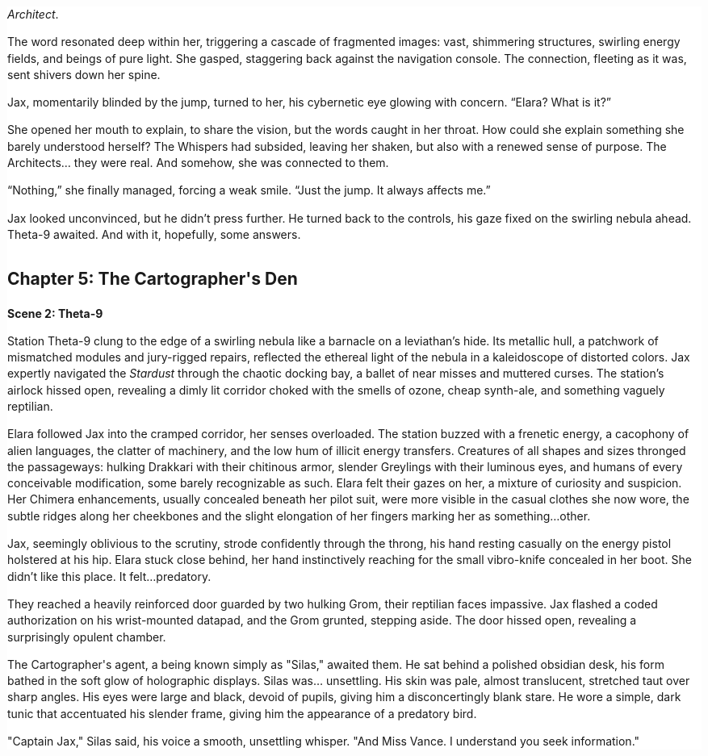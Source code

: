 *Architect*.

The word resonated deep within her, triggering a cascade of fragmented images:  vast, shimmering structures, swirling energy fields, and beings of pure light.  She gasped, staggering back against the navigation console.  The connection, fleeting as it was, sent shivers down her spine.

Jax, momentarily blinded by the jump, turned to her, his cybernetic eye glowing with concern. “Elara? What is it?”

She opened her mouth to explain, to share the vision, but the words caught in her throat. How could she explain something she barely understood herself?  The Whispers had subsided, leaving her shaken, but also with a renewed sense of purpose. The Architects… they were real.  And somehow, she was connected to them.

“Nothing,” she finally managed, forcing a weak smile.  “Just the jump. It always affects me.”

Jax looked unconvinced, but he didn’t press further.  He turned back to the controls, his gaze fixed on the swirling nebula ahead.  Theta-9 awaited.  And with it, hopefully, some answers.


## Chapter 5: The Cartographer's Den

**Scene 2: Theta-9**

Station Theta-9 clung to the edge of a swirling nebula like a barnacle on a leviathan’s hide. Its metallic hull, a patchwork of mismatched modules and jury-rigged repairs, reflected the ethereal light of the nebula in a kaleidoscope of distorted colors.  Jax expertly navigated the *Stardust* through the chaotic docking bay, a ballet of near misses and muttered curses. The station’s airlock hissed open, revealing a dimly lit corridor choked with the smells of ozone, cheap synth-ale, and something vaguely reptilian.

Elara followed Jax into the cramped corridor, her senses overloaded.  The station buzzed with a frenetic energy, a cacophony of alien languages, the clatter of machinery, and the low hum of illicit energy transfers.  Creatures of all shapes and sizes thronged the passageways: hulking Drakkari with their chitinous armor, slender Greylings with their luminous eyes, and humans of every conceivable modification, some barely recognizable as such.  Elara felt their gazes on her, a mixture of curiosity and suspicion. Her Chimera enhancements, usually concealed beneath her pilot suit, were more visible in the casual clothes she now wore, the subtle ridges along her cheekbones and the slight elongation of her fingers marking her as something…other.

Jax, seemingly oblivious to the scrutiny, strode confidently through the throng, his hand resting casually on the energy pistol holstered at his hip. Elara stuck close behind, her hand instinctively reaching for the small vibro-knife concealed in her boot.  She didn’t like this place. It felt…predatory.

They reached a heavily reinforced door guarded by two hulking Grom, their reptilian faces impassive.  Jax flashed a coded authorization on his wrist-mounted datapad, and the Grom grunted, stepping aside. The door hissed open, revealing a surprisingly opulent chamber.

The Cartographer's agent, a being known simply as "Silas," awaited them. He sat behind a polished obsidian desk, his form bathed in the soft glow of holographic displays. Silas was… unsettling.  His skin was pale, almost translucent, stretched taut over sharp angles. His eyes were large and black, devoid of pupils, giving him a disconcertingly blank stare.  He wore a simple, dark tunic that accentuated his slender frame, giving him the appearance of a predatory bird.

"Captain Jax," Silas said, his voice a smooth, unsettling whisper. "And Miss Vance. I understand you seek information."
